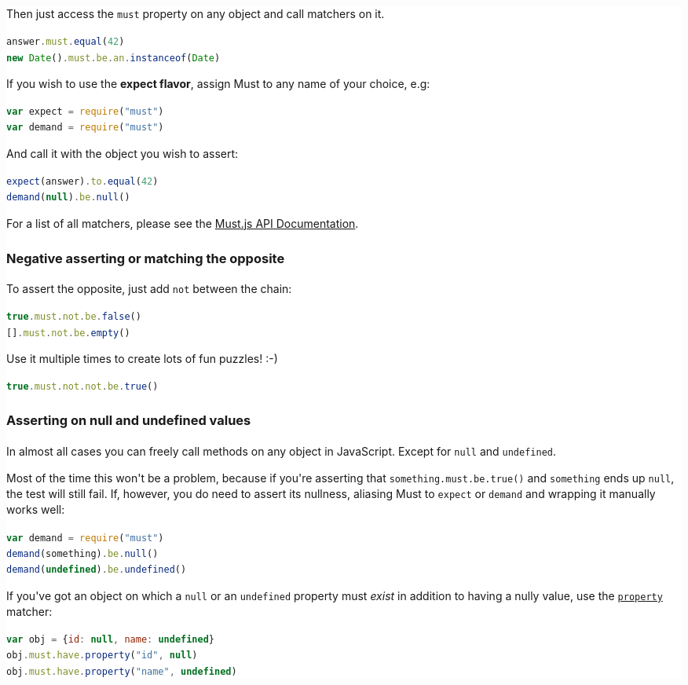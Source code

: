 Then just access the `must` property on any object and call matchers on it.
```javascript
answer.must.equal(42)
new Date().must.be.an.instanceof(Date)
```

If you wish to use the **expect flavor**, assign Must to any name of your
choice, e.g:
```javascript
var expect = require("must")
var demand = require("must")
```

And call it with the object you wish to assert:
```javascript
expect(answer).to.equal(42)
demand(null).be.null()
```

For a list of all matchers, please see the [Must.js API Documentation][api].

### Negative asserting or matching the opposite
To assert the opposite, just add `not` between the chain:
```javascript
true.must.not.be.false()
[].must.not.be.empty()
```

Use it multiple times to create lots of fun puzzles! :-)
```javascript
true.must.not.not.be.true()
```

### Asserting on null and undefined values
In almost all cases you can freely call methods on any object in JavaScript.
Except for `null` and `undefined`.

Most of the time this won't be a problem, because if you're asserting that
`something.must.be.true()` and `something` ends up `null`, the test will still
fail. If, however, you do need to assert its nullness, aliasing Must to `expect`
or `demand` and wrapping it manually works well:

```javascript
var demand = require("must")
demand(something).be.null()
demand(undefined).be.undefined()
```

If you've got an object on which a `null` or an `undefined` property must
_exist_ in addition to having a nully value, use the
[`property`][Must.prototype.property] matcher:

```javascript
var obj = {id: null, name: undefined}
obj.must.have.property("id", null)
obj.must.have.property("name", undefined)
```


[npm-badge]: https://img.shields.io/npm/v/must.svg
[travis-badge]: https://travis-ci.org/moll/js-must.png?branch=master
[rfc2119]: https://www.ietf.org/rfc/rfc2119.txt
[mocha]: http://visionmedia.github.io/mocha
[browserify]: https://github.com/substack/node-browserify
[api]: https://github.com/moll/js-must/blob/master/doc/API.md
[should.js]: https://github.com/visionmedia/should.js
[chai.js]: http://chaijs.com
[email]: mailto:andri@dot.ee
[issues]: https://github.com/moll/js-must/issues
[Must.prototype.eql]: https://github.com/moll/js-must/blob/master/doc/API.md#Must.prototype.eql
[Must.prototype.property]: https://github.com/moll/js-must/blob/master/doc/API.md#Must.prototype.property